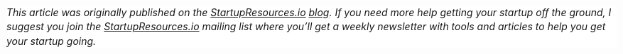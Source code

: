 _This article was originally published on the [StartupResources.io](http://startupresources.io/) [blog](http://startupresources.io/blog/). If you need more help getting your startup off the ground, I suggest you join the [StartupResources.io](http://startupresources.io/) mailing list where you’ll get a weekly newsletter with tools and articles to help you get your startup going._